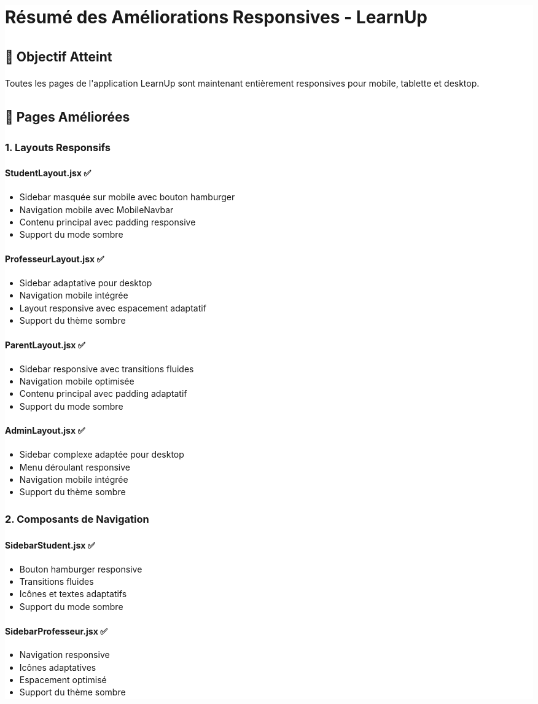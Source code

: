 # Résumé des Améliorations Responsives - LearnUp

## 🎯 **Objectif Atteint**
Toutes les pages de l'application LearnUp sont maintenant entièrement responsives pour mobile, tablette et desktop.

## 📱 **Pages Améliorées**

### **1. Layouts Responsifs**

#### **StudentLayout.jsx** ✅
- Sidebar masquée sur mobile avec bouton hamburger
- Navigation mobile avec MobileNavbar
- Contenu principal avec padding responsive
- Support du mode sombre

#### **ProfesseurLayout.jsx** ✅
- Sidebar adaptative pour desktop
- Navigation mobile intégrée
- Layout responsive avec espacement adaptatif
- Support du thème sombre

#### **ParentLayout.jsx** ✅
- Sidebar responsive avec transitions fluides
- Navigation mobile optimisée
- Contenu principal avec padding adaptatif
- Support du mode sombre

#### **AdminLayout.jsx** ✅
- Sidebar complexe adaptée pour desktop
- Menu déroulant responsive
- Navigation mobile intégrée
- Support du thème sombre

### **2. Composants de Navigation**

#### **SidebarStudent.jsx** ✅
- Bouton hamburger responsive
- Transitions fluides
- Icônes et textes adaptatifs
- Support du mode sombre

#### **SidebarProfesseur.jsx** ✅
- Navigation responsive
- Icônes adaptatives
- Espacement optimisé
- Support du thème sombre
